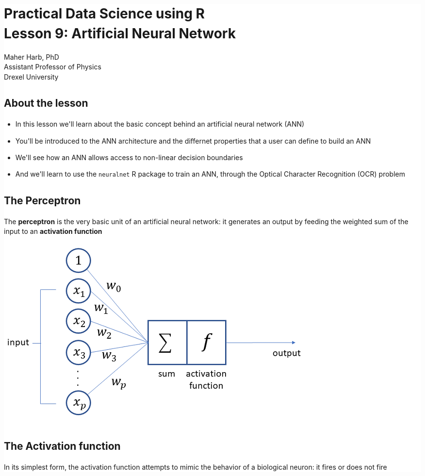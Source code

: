 Practical Data Science using R </br> Lesson 9: Artificial Neural Network
================
Maher Harb, PhD </br> Assistant Professor of Physics </br> Drexel University

<style>
.codefont pre {
    font-size: 18px;
    line-height: 18px;
}
</style>
About the lesson
----------------

-   In this lesson we'll learn about the basic concept behind an artificial neural network (ANN)

-   You'll be introduced to the ANN architecture and the differnet properties that a user can define to build an ANN

-   We'll see how an ANN allows access to non-linear decision boundaries

-   And we'll learn to use the `neuralnet` R package to train an ANN, through the Optical Character Recognition (OCR) problem

The Perceptron
--------------

The **perceptron** is the very basic unit of an artificial neural network: it generates an output by feeding the weighted sum of the input to an **activation function**

![](images/perceptron.png)

The Activation function
-----------------------

In its simplest form, the activation function attempts to mimic the behavior of a biological neuron: it fires or does not fire
